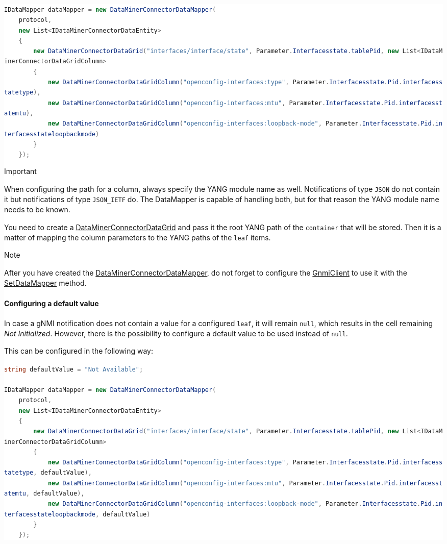 ```csharp
IDataMapper dataMapper = new DataMinerConnectorDataMapper(
    protocol,
    new List<IDataMinerConnectorDataEntity>
    {
        new DataMinerConnectorDataGrid("interfaces/interface/state", Parameter.Interfacesstate.tablePid, new List<IDataMinerConnectorDataGridColumn>
        {
            new DataMinerConnectorDataGridColumn("openconfig-interfaces:type", Parameter.Interfacesstate.Pid.interfacesstatetype),
            new DataMinerConnectorDataGridColumn("openconfig-interfaces:mtu", Parameter.Interfacesstate.Pid.interfacesstatemtu),
            new DataMinerConnectorDataGridColumn("openconfig-interfaces:loopback-mode", Parameter.Interfacesstate.Pid.interfacesstateloopbackmode)
        }
    });
```

> [!IMPORTANT]
> When configuring the path for a column, always specify the YANG module name as well. Notifications of type `JSON` do not contain it but notifications of type `JSON_IETF` do. The DataMapper is capable of handling both, but for that reason the YANG module name needs to be known.

You need to create a [DataMinerConnectorDataGrid](xref:Skyline.DataMiner.DataSources.OpenConfig.Gnmi.Protocol.DataMapper.DataMinerConnectorDataGrid) and pass it the root YANG path of the `container` that will be stored. Then it is a matter of mapping the column parameters to the YANG paths of the `leaf` items.

> [!NOTE]
> After you have created the [DataMinerConnectorDataMapper](xref:Skyline.DataMiner.DataSources.OpenConfig.Gnmi.Protocol.DataMapper.DataMinerConnectorDataMapper), do not forget to configure the [GnmiClient](xref:Skyline.DataMiner.DataSources.OpenConfig.Gnmi.Api.GnmiClient) to use it with the [SetDataMapper](xref:Skyline.DataMiner.DataSources.OpenConfig.Gnmi.Api.GnmiClient.SetDataMapper%2A) method.

#### Configuring a default value

In case a gNMI notification does not contain a value for a configured `leaf`, it will remain `null`, which results in the cell remaining *Not Initialized*. However, there is the possibility to configure a default value to be used instead of `null`.

This can be configured in the following way:

```csharp
string defaultValue = "Not Available";

IDataMapper dataMapper = new DataMinerConnectorDataMapper(
    protocol,
    new List<IDataMinerConnectorDataEntity>
    {
        new DataMinerConnectorDataGrid("interfaces/interface/state", Parameter.Interfacesstate.tablePid, new List<IDataMinerConnectorDataGridColumn>
        {
            new DataMinerConnectorDataGridColumn("openconfig-interfaces:type", Parameter.Interfacesstate.Pid.interfacesstatetype, defaultValue),
            new DataMinerConnectorDataGridColumn("openconfig-interfaces:mtu", Parameter.Interfacesstate.Pid.interfacesstatemtu, defaultValue),
            new DataMinerConnectorDataGridColumn("openconfig-interfaces:loopback-mode", Parameter.Interfacesstate.Pid.interfacesstateloopbackmode, defaultValue)
        }
    });
```
